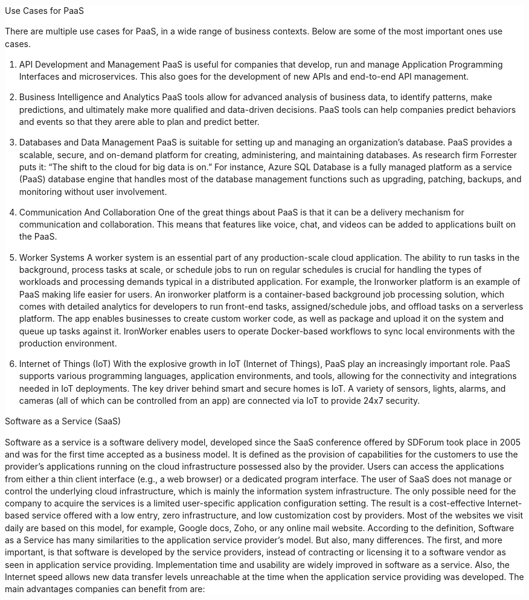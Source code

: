 Use Cases for PaaS

There are multiple use cases for PaaS, in a wide range of business contexts. Below are some of the most important ones use cases.

1.	API Development and Management
PaaS is useful for companies that develop, run and manage Application Programming Interfaces and microservices. This also goes for the development of new APIs and end-to-end API management.

2.	Business Intelligence and Analytics
PaaS tools allow for advanced analysis of business data, to identify patterns, make predictions, and ultimately make more qualified and data-driven decisions. PaaS tools can help companies predict behaviors and events so that they arere able to plan and predict better.

3.	Databases and Data Management
PaaS is suitable for setting up and managing an organization’s database. PaaS provides a scalable, secure, and on-demand platform for creating, administering, and maintaining databases. As research firm Forrester puts it: “The shift to the cloud for big data is on.” For instance, Azure SQL Database is a fully managed platform as a service (PaaS) database engine that handles most of the database management functions such as upgrading, patching, backups, and monitoring without user involvement.

4.	Communication And Collaboration
One of the great things about PaaS is that it can be a delivery mechanism for communication and collaboration. This means that features like voice, chat, and videos can be added to applications built on the PaaS.

5.	Worker Systems
A worker system is an essential part of any production-scale cloud application. The ability to run tasks in the background, process tasks at scale, or schedule jobs to run on regular schedules is crucial for handling the types of workloads and processing demands typical in a distributed application. For example, the Ironworker platform is an example of PaaS making life easier for users. An ironworker platform is a container-based background job processing solution, which comes with detailed analytics for developers to run front-end tasks, assigned/schedule jobs, and offload tasks on a serverless platform. The app enables businesses to create custom worker code, as well as package and upload it on the system and queue up tasks against it. IronWorker enables users to operate Docker-based workflows to sync local environments with the production environment.

6.	Internet of Things (IoT)
With the explosive growth in IoT (Internet of Things), PaaS play an increasingly important role. PaaS supports various programming languages, application environments, and tools, allowing for the connectivity and integrations needed in IoT deployments. The key driver behind smart and secure homes is IoT. A variety of sensors, lights, alarms, and cameras (all of which can be controlled from an app) are connected via IoT to provide 24x7 security.

Software as a Service (SaaS)

Software as a service is a software delivery model, developed since the SaaS conference offered by SDForum took place in 2005 and was for the first time accepted as a business model. It is defined as the provision of capabilities for the customers to use the provider’s applications running on the cloud infrastructure possessed also by the provider. Users can access the applications from either a thin client interface (e.g., a web browser) or a dedicated program interface. The user of SaaS does not manage or control the underlying cloud infrastructure, which is mainly the information system infrastructure. The only possible need for the company to acquire the services is a limited user-specific application configuration setting. The result is a cost-effective Internet-based service offered with a low entry, zero infrastructure, and low customization cost by providers. Most of the websites we visit daily are based on this model, for example, Google docs, Zoho, or any online mail website.
According to the definition, Software as a Service has many similarities to the application service provider’s model. But also, many differences. The first, and more important, is that software is developed by the service providers, instead of contracting or licensing it to a software vendor as seen in application service providing. 
Implementation time and usability are widely improved in software as a service. Also, the Internet speed allows new data transfer levels unreachable at the time when the application service providing was developed. The main advantages companies can benefit from are:
